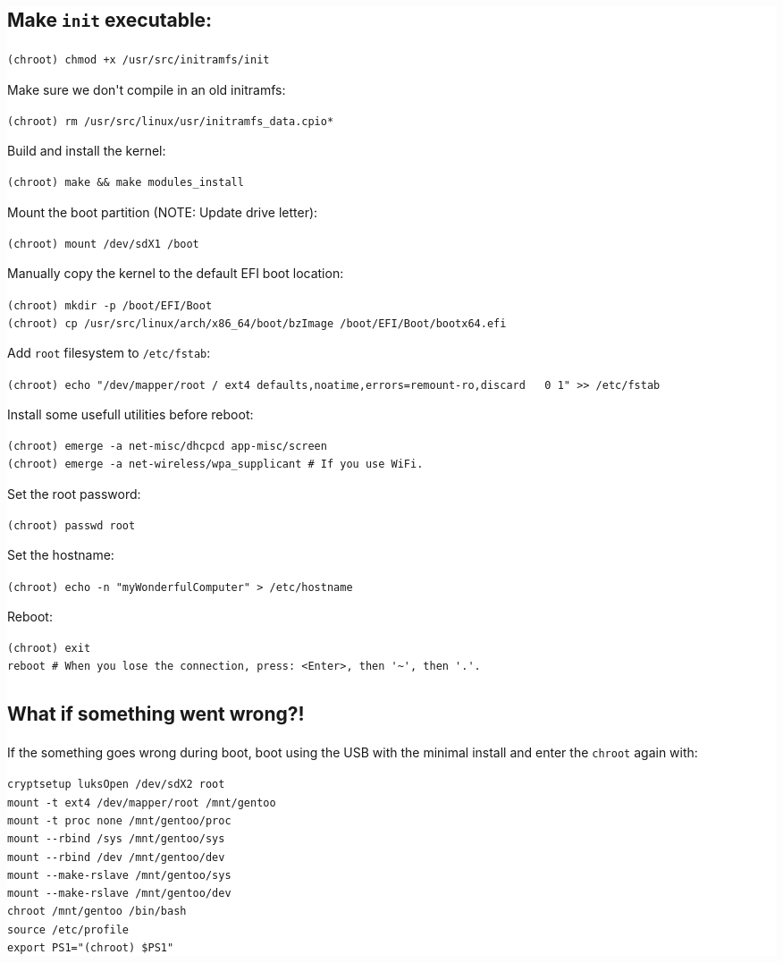 ## Make `init` executable:
```
(chroot) chmod +x /usr/src/initramfs/init
```

Make sure we don't compile in an old initramfs:
```
(chroot) rm /usr/src/linux/usr/initramfs_data.cpio*
```

Build and install the kernel:
```
(chroot) make && make modules_install
```

Mount the boot partition (NOTE: Update drive letter):
```
(chroot) mount /dev/sdX1 /boot
```

Manually copy the kernel to the default EFI boot location:
```
(chroot) mkdir -p /boot/EFI/Boot
(chroot) cp /usr/src/linux/arch/x86_64/boot/bzImage /boot/EFI/Boot/bootx64.efi
```

Add `root` filesystem to `/etc/fstab`:
```
(chroot) echo "/dev/mapper/root / ext4 defaults,noatime,errors=remount-ro,discard   0 1" >> /etc/fstab
```

Install some usefull utilities before reboot:
```
(chroot) emerge -a net-misc/dhcpcd app-misc/screen
(chroot) emerge -a net-wireless/wpa_supplicant # If you use WiFi.
```

Set the root password:
```
(chroot) passwd root
```

Set the hostname:
```
(chroot) echo -n "myWonderfulComputer" > /etc/hostname
```

Reboot:
```
(chroot) exit
reboot # When you lose the connection, press: <Enter>, then '~', then '.'.
```

## What if something went wrong?!
If the something goes wrong during boot, boot using the USB with the minimal
install and enter the `chroot` again with:
```
cryptsetup luksOpen /dev/sdX2 root
mount -t ext4 /dev/mapper/root /mnt/gentoo
mount -t proc none /mnt/gentoo/proc
mount --rbind /sys /mnt/gentoo/sys
mount --rbind /dev /mnt/gentoo/dev
mount --make-rslave /mnt/gentoo/sys
mount --make-rslave /mnt/gentoo/dev
chroot /mnt/gentoo /bin/bash
source /etc/profile
export PS1="(chroot) $PS1"
```
